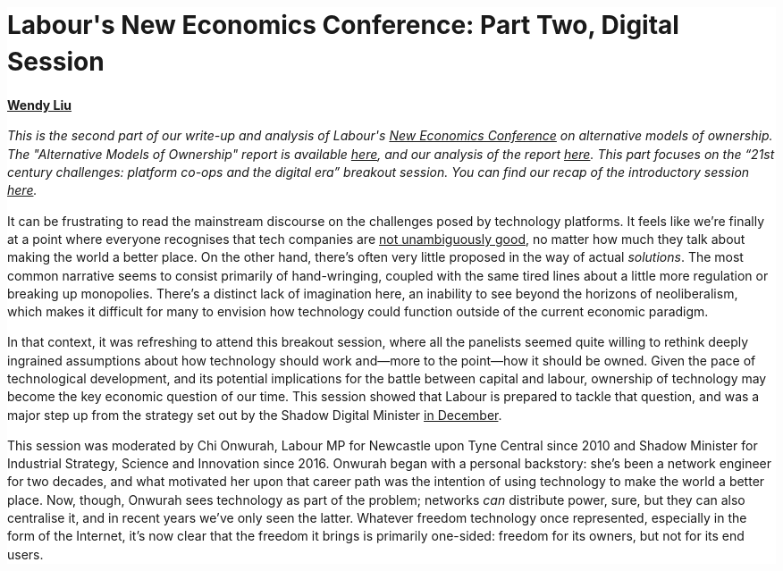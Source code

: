 Labour's New Economics Conference: Part Two, Digital Session
============================================================

**[Wendy Liu](https://twitter.com/dellsystem)**

*This is the second part of our write-up and analysis of Labour's [New
Economics
Conference](https://labour.org.uk/issues/campaigns/alternative-models-ownership-conference/)
on alternative models of ownership. The "Alternative Models of
Ownership" report is available
[here](https://labour.org.uk/manifesto/manifesto-resources/), and our
analysis of the report
[here](https://newsocialist.org.uk/labours-alternative-models-of-ownership-report/).
This part focuses on the “21st century challenges: platform co-ops and
the digital era” breakout session. You can find our recap of the
introductory session
[here](/labours-new-economics-conference-part-one-introductory-session/).*

It can be frustrating to read the mainstream discourse on the challenges
posed by technology platforms. It feels like we’re finally at a point
where everyone recognises that tech companies are [not unambiguously
good](https://www.wired.com/story/the-other-tech-bubble/), no matter how
much they talk about making the world a better place. On the other hand,
there’s often very little proposed in the way of actual *solutions*. The
most common narrative seems to consist primarily of hand-wringing,
coupled with the same tired lines about a little more regulation or
breaking up monopolies. There’s a distinct lack of imagination here, an
inability to see beyond the horizons of neoliberalism, which makes it
difficult for many to envision how technology could function outside of
the current economic paradigm.

In that context, it was refreshing to attend this breakout session,
where all the panelists seemed quite willing to rethink deeply ingrained
assumptions about how technology should work and—more to the point—how
it should be owned. Given the pace of technological development, and its
potential implications for the battle between capital and labour,
ownership of technology may become the key economic question of our
time. This session showed that Labour is prepared to tackle that
question, and was a major step up from the strategy set out by the
Shadow Digital Minister [in
December](https://newsocialist.org.uk/labours-digital-strategy/).

This session was moderated by Chi Onwurah, Labour MP for Newcastle upon
Tyne Central since 2010 and Shadow Minister for Industrial Strategy,
Science and Innovation since 2016. Onwurah began with a personal
backstory: she’s been a network engineer for two decades, and what
motivated her upon that career path was the intention of using
technology to make the world a better place. Now, though, Onwurah sees
technology as part of the problem; networks *can* distribute power,
sure, but they can also centralise it, and in recent years we’ve only
seen the latter. Whatever freedom technology once represented,
especially in the form of the Internet, it’s now clear that the freedom
it brings is primarily one-sided: freedom for its owners, but not for
its end users.
